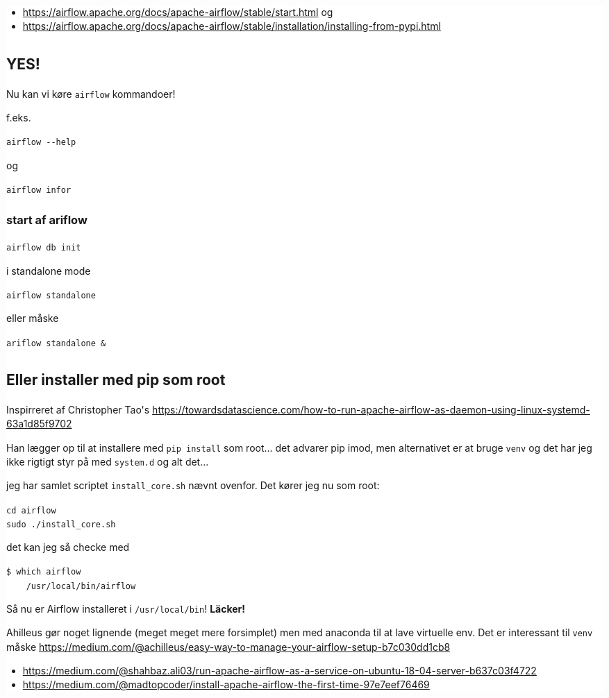 * <https://airflow.apache.org/docs/apache-airflow/stable/start.html> og 
* <https://airflow.apache.org/docs/apache-airflow/stable/installation/installing-from-pypi.html>

## YES!

Nu kan vi køre `airflow` kommandoer!

f.eks.
    
    airflow --help

og 

    airflow infor

### start af ariflow

    airflow db init

i standalone mode

    airflow standalone 

eller måske 

    ariflow standalone &


## Eller installer med pip som root

Inspirreret af Christopher Tao's <https://towardsdatascience.com/how-to-run-apache-airflow-as-daemon-using-linux-systemd-63a1d85f9702>

Han lægger op til at installere med `pip install` som root... det advarer pip imod, men alternativet er at bruge `venv` og det har jeg ikke rigtigt styr på med `system.d` og alt det...

jeg har samlet scriptet `install_core.sh` nævnt ovenfor.
Det kører jeg nu som root:

    cd airflow
    sudo ./install_core.sh

det kan jeg så checke med 

    $ which airflow
        /usr/local/bin/airflow

Så nu er Airflow installeret i `/usr/local/bin`!
**Läcker!**


Ahilleus gør noget lignende (meget meget mere forsimplet) men med anaconda til at lave virtuelle env. Det er interessant til `venv` måske <https://medium.com/@achilleus/easy-way-to-manage-your-airflow-setup-b7c030dd1cb8>

* https://medium.com/@shahbaz.ali03/run-apache-airflow-as-a-service-on-ubuntu-18-04-server-b637c03f4722
* https://medium.com/@madtopcoder/install-apache-airflow-the-first-time-97e7eef76469
